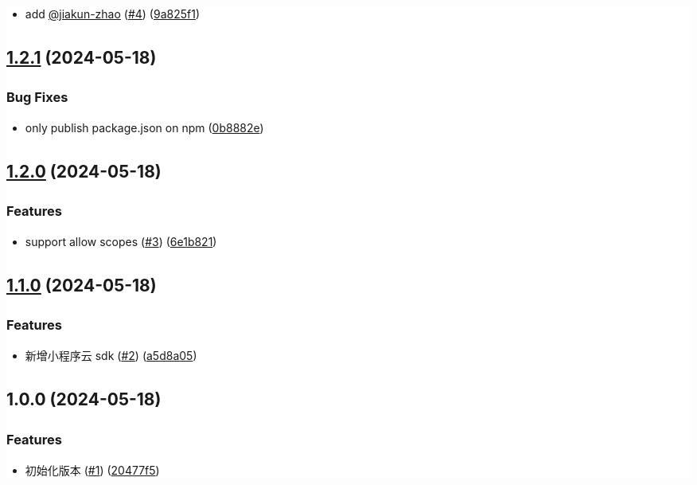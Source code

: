 * add [@jiakun-zhao](https://github.com/jiakun-zhao) ([#4](https://github.com/cnpm/unpkg-white-list/issues/4)) ([9a825f1](https://github.com/cnpm/unpkg-white-list/commit/9a825f16ac2688e1d8936a3fab7a1a0717218f33))

## [1.2.1](https://github.com/cnpm/unpkg-white-list/compare/v1.2.0...v1.2.1) (2024-05-18)


### Bug Fixes

* only publish package.json on npm ([0b8882e](https://github.com/cnpm/unpkg-white-list/commit/0b8882e25a3034c01cf1cc7c13d15a71268de0cf))

## [1.2.0](https://github.com/cnpm/unpkg-white-list/compare/v1.1.0...v1.2.0) (2024-05-18)


### Features

* support allow scopes ([#3](https://github.com/cnpm/unpkg-white-list/issues/3)) ([6e1b821](https://github.com/cnpm/unpkg-white-list/commit/6e1b821e63136ade3430fa3351a51eb07d249094))

## [1.1.0](https://github.com/cnpm/unpkg-white-list/compare/v1.0.0...v1.1.0) (2024-05-18)


### Features

* 新增小程序云 sdk ([#2](https://github.com/cnpm/unpkg-white-list/issues/2)) ([a5d8a05](https://github.com/cnpm/unpkg-white-list/commit/a5d8a05070b4f2c25c543569b4716153f5c2d20f))

## 1.0.0 (2024-05-18)


### Features

* 初始化版本 ([#1](https://github.com/cnpm/unpkg-white-list/issues/1)) ([20477f5](https://github.com/cnpm/unpkg-white-list/commit/20477f5b1305c58859027d41c2887af7979d253f))
